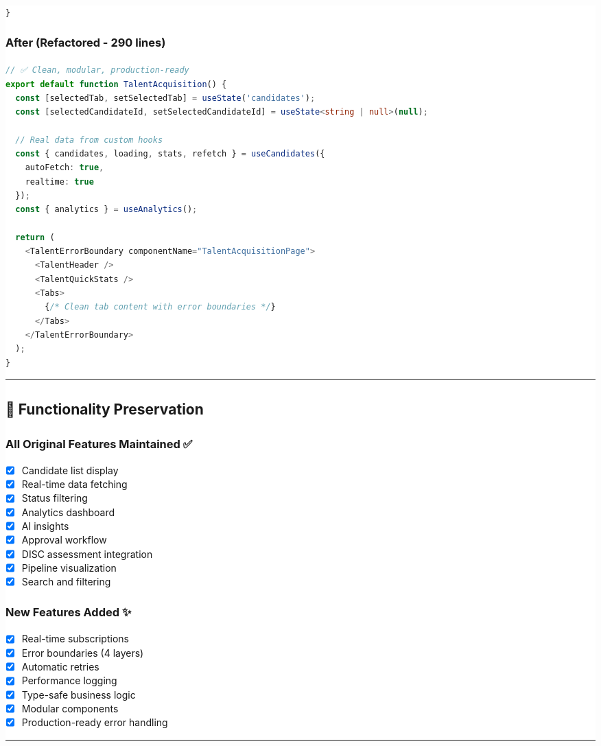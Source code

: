 ```typescript
}
```

### After (Refactored - 290 lines)
```typescript
// ✅ Clean, modular, production-ready
export default function TalentAcquisition() {
  const [selectedTab, setSelectedTab] = useState('candidates');
  const [selectedCandidateId, setSelectedCandidateId] = useState<string | null>(null);
  
  // Real data from custom hooks
  const { candidates, loading, stats, refetch } = useCandidates({ 
    autoFetch: true, 
    realtime: true 
  });
  const { analytics } = useAnalytics();
  
  return (
    <TalentErrorBoundary componentName="TalentAcquisitionPage">
      <TalentHeader />
      <TalentQuickStats />
      <Tabs>
        {/* Clean tab content with error boundaries */}
      </Tabs>
    </TalentErrorBoundary>
  );
}
```

---

## 🎯 Functionality Preservation

### All Original Features Maintained ✅

- [x] Candidate list display
- [x] Real-time data fetching
- [x] Status filtering
- [x] Analytics dashboard
- [x] AI insights
- [x] Approval workflow
- [x] DISC assessment integration
- [x] Pipeline visualization
- [x] Search and filtering

### New Features Added ✨

- [x] Real-time subscriptions
- [x] Error boundaries (4 layers)
- [x] Automatic retries
- [x] Performance logging
- [x] Type-safe business logic
- [x] Modular components
- [x] Production-ready error handling

---